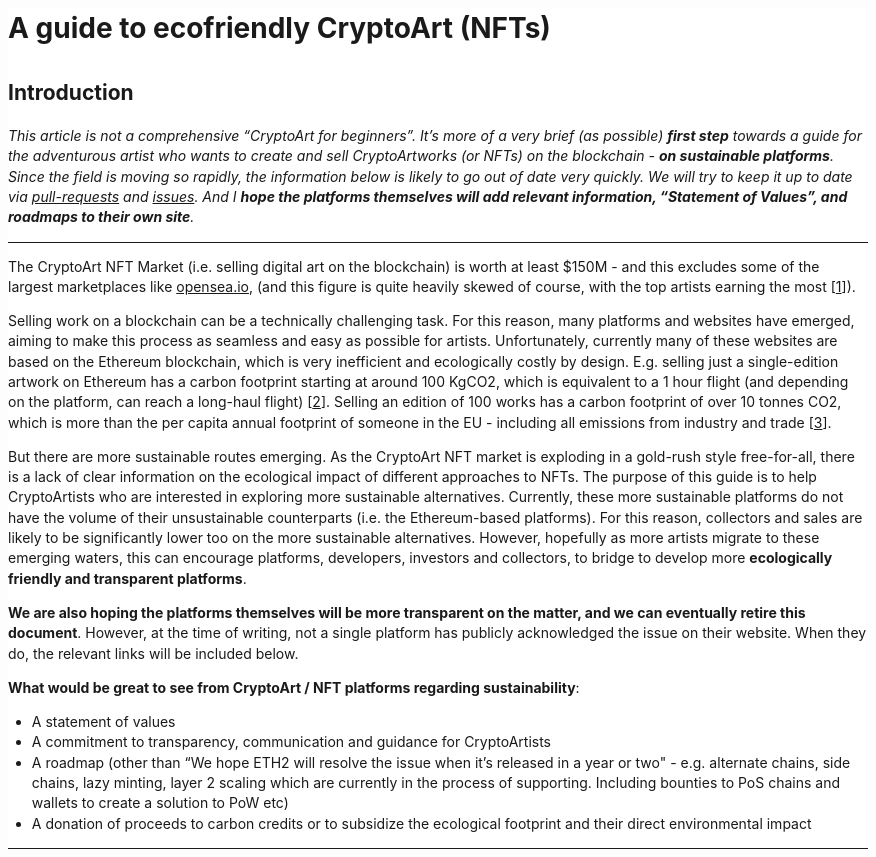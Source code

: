 # A guide to ecofriendly CryptoArt (NFTs)

## Introduction
*This article is not a comprehensive “CryptoArt for beginners”. It’s more of a very brief (as possible) **first step** towards a guide for the adventurous artist who wants to create and sell CryptoArtworks (or NFTs) on the blockchain - **on sustainable platforms**. Since the field is moving so rapidly, the information below is likely to go out of date very quickly. We will try to keep it up to date via [pull-requests](https://github.com/memo/eco-nft/pulls) and [issues](https://github.com/memo/eco-nft/issues). And I **hope the platforms themselves will add relevant information, “Statement of Values”, and roadmaps to their own site**.*

---

The CryptoArt NFT Market (i.e. selling digital art on the blockchain) is worth at least $150M - and this excludes some of the largest marketplaces like [opensea.io](http://opensea.io), (and this figure is quite heavily skewed of course, with the top artists earning the most [[1](https://cryptoart.io/artists)]).

Selling work on a blockchain can be a technically challenging task. For this reason, many platforms and websites have emerged, aiming to make this process as seamless and easy as possible for artists. Unfortunately, currently many of these websites are based on the Ethereum blockchain, which is very inefficient and ecologically costly by design. E.g. selling just a single-edition artwork on Ethereum has a carbon footprint starting at around 100 KgCO2, which is equivalent to a 1 hour flight (and depending on the platform, can reach a long-haul flight) [[2](https://memoakten.medium.com/the-unreasonable-ecological-cost-of-cryptoart-2221d3eb2053)]. Selling an edition of 100 works has a carbon footprint of over 10 tonnes CO2, which is more than the per capita annual footprint of someone in the EU - including all emissions from industry and trade [[3](https://ourworldindata.org/co2-and-other-greenhouse-gas-emissions#co2-embedded-in-trade)].

But there are more sustainable routes emerging. As the CryptoArt NFT market is exploding in a gold-rush style free-for-all, there is a lack of clear information on the ecological impact of different approaches to NFTs. The purpose of this guide is to help CryptoArtists who are interested in exploring more sustainable alternatives. Currently, these more sustainable platforms do not have the volume of their unsustainable counterparts (i.e. the Ethereum-based platforms). For this reason, collectors and sales are likely to be significantly lower too on the more sustainable alternatives. However, hopefully as more artists migrate to these emerging waters, this can encourage platforms, developers, investors and collectors, to bridge to develop more **ecologically friendly and transparent platforms**. 


**We are also hoping the platforms themselves will be more transparent on the matter, and we can eventually retire this document**. However, at the time of writing, not a single platform has publicly acknowledged the issue on their website. When they do, the relevant links will be included below.


**What would be great to see from CryptoArt / NFT platforms regarding sustainability**:
- A statement of values
- A commitment to transparency, communication and guidance for CryptoArtists
- A roadmap (other than “We hope ETH2 will resolve the issue when it’s released in a year or two" - e.g. alternate chains, side chains, lazy minting, layer 2 scaling which are currently in the process of supporting. Including bounties to PoS chains and wallets to create a solution to PoW etc)
- A donation of proceeds to carbon credits or to subsidize the ecological footprint and their direct environmental impact

---